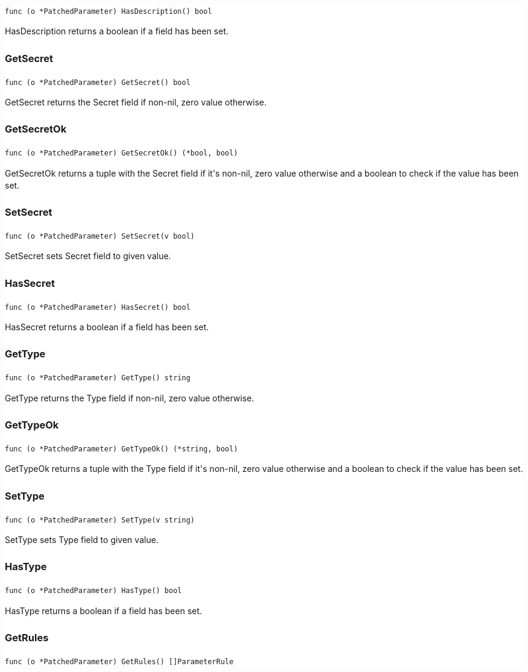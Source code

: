 `func (o *PatchedParameter) HasDescription() bool`

HasDescription returns a boolean if a field has been set.

### GetSecret

`func (o *PatchedParameter) GetSecret() bool`

GetSecret returns the Secret field if non-nil, zero value otherwise.

### GetSecretOk

`func (o *PatchedParameter) GetSecretOk() (*bool, bool)`

GetSecretOk returns a tuple with the Secret field if it's non-nil, zero value otherwise
and a boolean to check if the value has been set.

### SetSecret

`func (o *PatchedParameter) SetSecret(v bool)`

SetSecret sets Secret field to given value.

### HasSecret

`func (o *PatchedParameter) HasSecret() bool`

HasSecret returns a boolean if a field has been set.

### GetType

`func (o *PatchedParameter) GetType() string`

GetType returns the Type field if non-nil, zero value otherwise.

### GetTypeOk

`func (o *PatchedParameter) GetTypeOk() (*string, bool)`

GetTypeOk returns a tuple with the Type field if it's non-nil, zero value otherwise
and a boolean to check if the value has been set.

### SetType

`func (o *PatchedParameter) SetType(v string)`

SetType sets Type field to given value.

### HasType

`func (o *PatchedParameter) HasType() bool`

HasType returns a boolean if a field has been set.

### GetRules

`func (o *PatchedParameter) GetRules() []ParameterRule`
